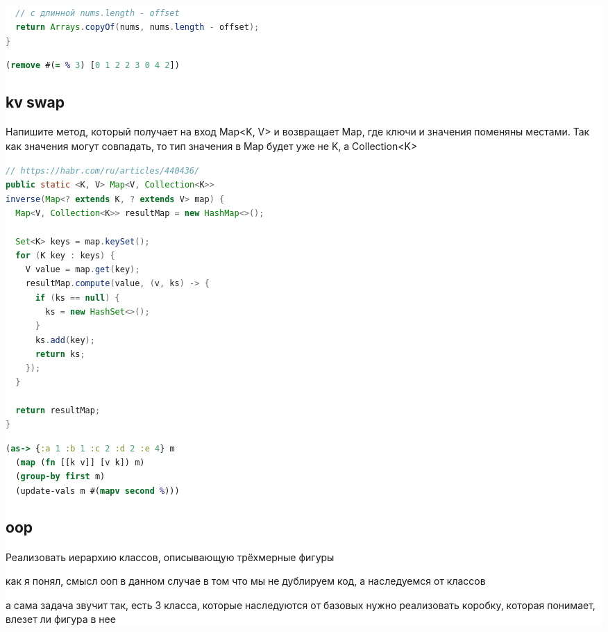 ``` java
  // с длинной nums.length - offset
  return Arrays.copyOf(nums, nums.length - offset);
}
```

``` clojure
(remove #(= % 3) [0 1 2 2 3 0 4 2])
```

## kv swap

Напишите метод, который получает на вход Map\<K, V> и возвращает Map,
где ключи и значения поменяны местами. Так как значения могут совпадать,
то тип значения в Map будет уже не K, а Collection\<K>

``` java
// https://habr.com/ru/articles/440436/
public static <K, V> Map<V, Collection<K>>
inverse(Map<? extends K, ? extends V> map) {
  Map<V, Collection<K>> resultMap = new HashMap<>();

  Set<K> keys = map.keySet();
  for (K key : keys) {
    V value = map.get(key);
    resultMap.compute(value, (v, ks) -> {
      if (ks == null) {
        ks = new HashSet<>();
      }
      ks.add(key);
      return ks;
    });
  }

  return resultMap;
}
```

``` clojure
(as-> {:a 1 :b 1 :c 2 :d 2 :e 4} m
  (map (fn [[k v]] [v k]) m)
  (group-by first m)
  (update-vals m #(mapv second %)))
```

## oop

Реализовать иерархию классов, описывающую трёхмерные фигуры

как я понял, смысл ооп в данном случае в том что мы не дублируем код, а
наследуемся от классов

а сама задача звучит так, есть 3 класса, которые наследуются от базовых
нужно реализовать коробку, которая понимает, влезет ли фигура в нее
